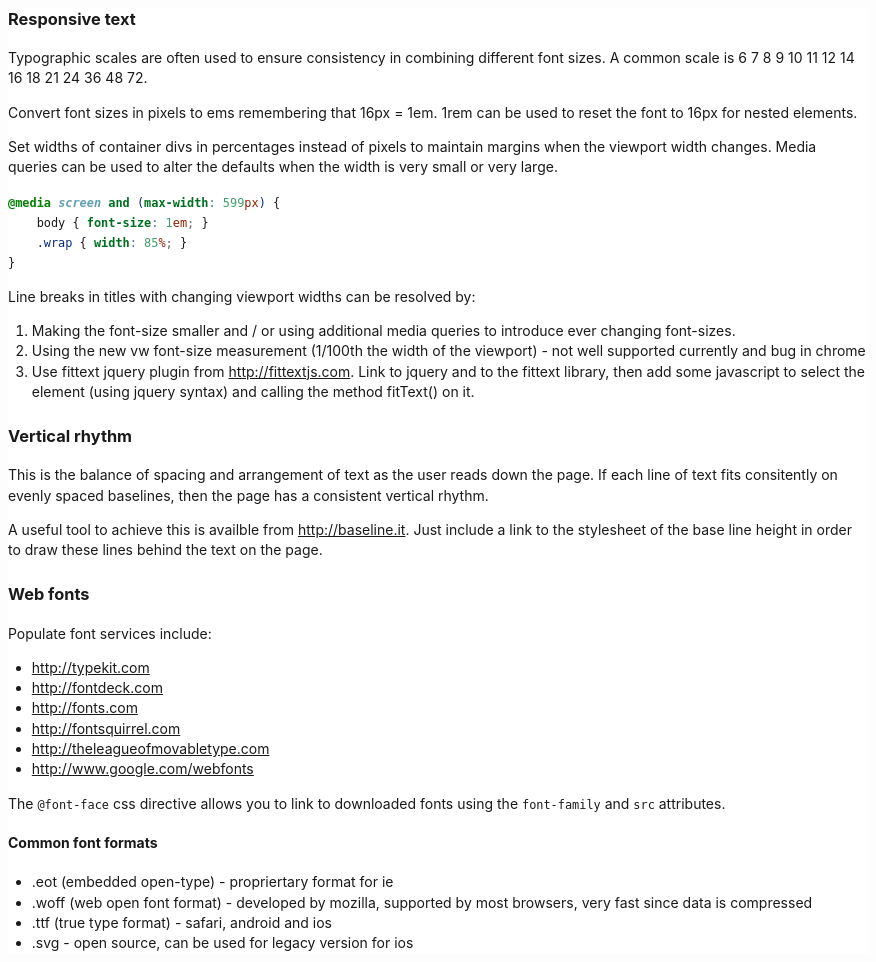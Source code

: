 
### Responsive text

Typographic scales are often used to ensure consistency in combining different font sizes. A common scale is 6 7 8 9 10 11 12 14 16 18 21 24 36 48 72.

Convert font sizes in pixels to ems remembering that 16px = 1em. 1rem can be used to reset the font to 16px for nested elements.

Set widths of container divs in percentages instead of pixels to maintain margins when the viewport width changes. Media queries can be used to alter the defaults when the width is very small or very large.

```css
@media screen and (max-width: 599px) {
    body { font-size: 1em; }
    .wrap { width: 85%; }
}
```

Line breaks in titles with changing viewport widths can be resolved by:
1. Making the font-size smaller and / or using additional media queries to introduce ever changing font-sizes.
2. Using the new vw font-size measurement (1/100th the width of the viewport) - not well supported currently and bug in chrome
3. Use fittext jquery plugin from <http://fittextjs.com>. Link to jquery and to the fittext library, then add some javascript to select the element (using jquery syntax) and calling the method fitText() on it.

### Vertical rhythm

This is the balance of spacing and arrangement of text as the user reads down the page. If each line of text fits consitently on evenly spaced baselines, then the page has a consistent vertical rhythm.

A useful tool to achieve this is availble from <http://baseline.it>. Just include a link to the stylesheet of the base line height in order to draw these lines behind the text on the page.

### Web fonts
Populate font services include:

* <http://typekit.com>
* <http://fontdeck.com>
* <http://fonts.com>
* <http://fontsquirrel.com>
* <http://theleagueofmovabletype.com>
* <http://www.google.com/webfonts>

The `@font-face` css directive allows you to link to downloaded fonts using the `font-family` and `src` attributes.

#### Common font formats

* .eot (embedded open-type) - propriertary format for ie
* .woff (web open font format) - developed by mozilla, supported by most browsers, very fast since data is compressed
* .ttf (true type format) - safari, android and ios
* .svg - open source, can be used for legacy version for ios
